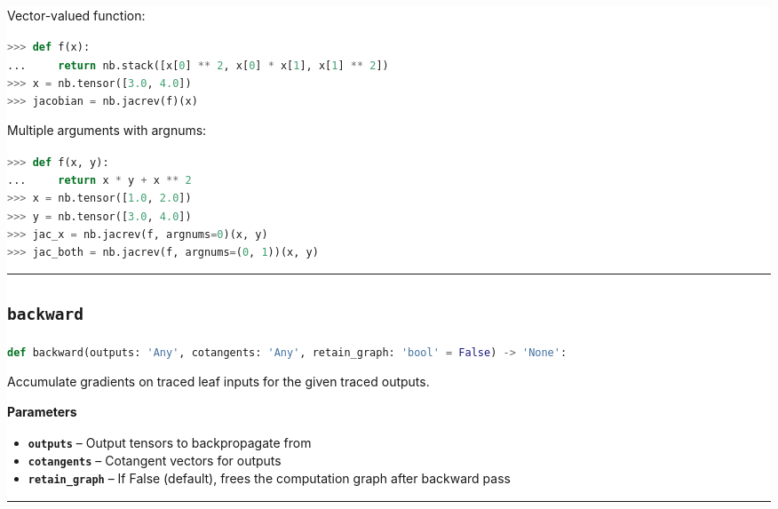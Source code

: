 Vector-valued function:

```python
>>> def f(x):
...     return nb.stack([x[0] ** 2, x[0] * x[1], x[1] ** 2])
>>> x = nb.tensor([3.0, 4.0])
>>> jacobian = nb.jacrev(f)(x)
```

Multiple arguments with argnums:

```python
>>> def f(x, y):
...     return x * y + x ** 2
>>> x = nb.tensor([1.0, 2.0])
>>> y = nb.tensor([3.0, 4.0])
>>> jac_x = nb.jacrev(f, argnums=0)(x, y)
>>> jac_both = nb.jacrev(f, argnums=(0, 1))(x, y)
```

---
## `backward`

```python
def backward(outputs: 'Any', cotangents: 'Any', retain_graph: 'bool' = False) -> 'None':
```
Accumulate gradients on traced leaf inputs for the given traced outputs.

**Parameters**

- **`outputs`** – Output tensors to backpropagate from
- **`cotangents`** – Cotangent vectors for outputs
- **`retain_graph`** – If False (default), frees the computation graph after backward pass


---
